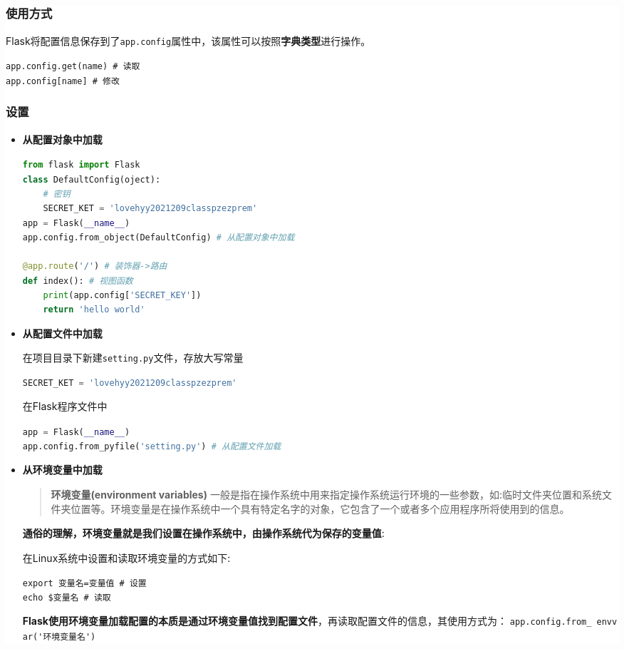 ### 使用方式

Flask将配置信息保存到了`app.config`属性中，该属性可以按照**字典类型**进行操作。

```python3
app.config.get(name) # 读取
app.config[name] # 修改
```

### 设置

- **从配置对象中加载**

  ```python
  from flask import Flask
  class DefaultConfig(oject):
      # 密钥
      SECRET_KET = 'lovehyy2021209classpzezprem'
  app = Flask(__name__)
  app.config.from_object(DefaultConfig) # 从配置对象中加载
  
  @app.route('/') # 装饰器->路由
  def index(): # 视图函数
      print(app.config['SECRET_KEY'])
      return 'hello world'
  ```
  
- **从配置文件中加载**

  在项目目录下新建`setting.py`文件，存放大写常量

  ```python
  SECRET_KET = 'lovehyy2021209classpzezprem'
  ```

  在Flask程序文件中

  ```python
  app = Flask(__name__)
  app.config.from_pyfile('setting.py') # 从配置文件加载
  ```

- **从环境变量中加载**

  > **环境变量(environment variables)** 一般是指在操作系统中用来指定操作系统运行环境的一些参数，如:临时文件夹位置和系统文件夹位置等。环境变量是在操作系统中一个具有特定名字的对象，它包含了一个或者多个应用程序所将使用到的信息。

  **通俗的理解，环境变量就是我们设置在操作系统中，由操作系统代为保存的变量值**:

  在Linux系统中设置和读取环境变量的方式如下:

  ```shell
  export 变量名=变量值 # 设置
  echo $变量名 # 读取
  ```

  **Flask使用环境变量加载配置的本质是通过环境变量值找到配置文件**，再读取配置文件的信息，其使用方式为：
  `app.config.from_ envvar('环境变量名')`
